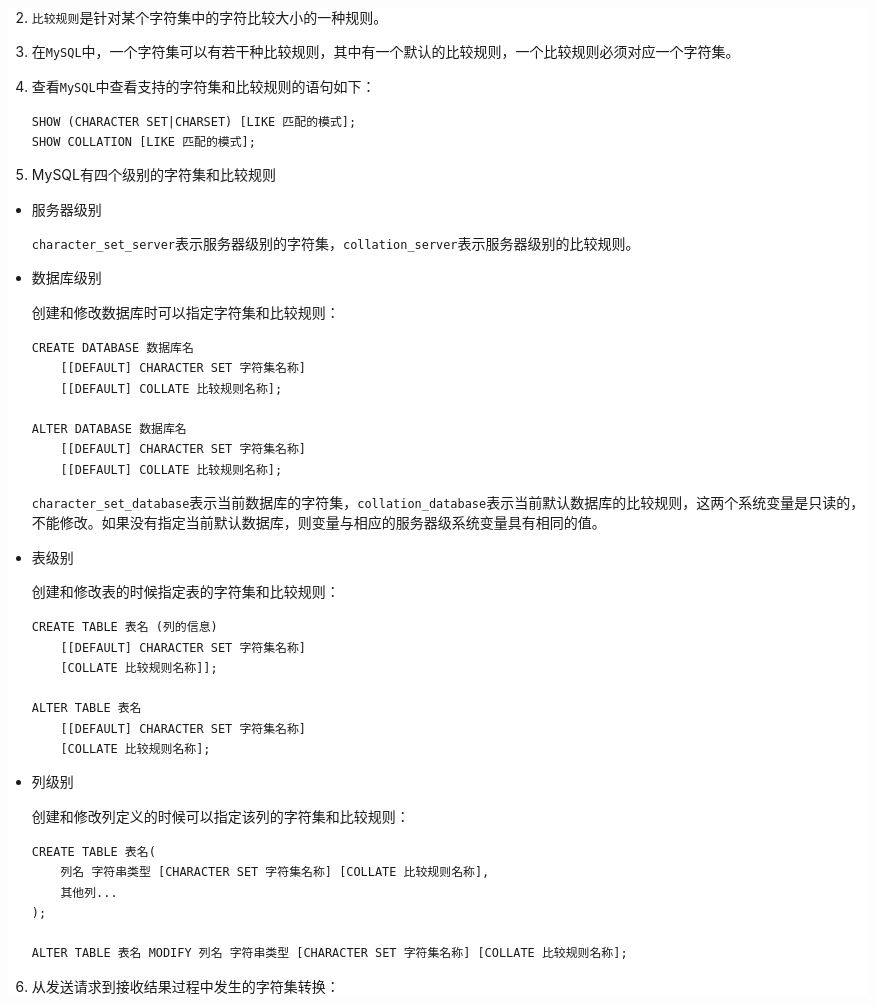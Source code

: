 
2. `比较规则`是针对某个字符集中的字符比较大小的一种规则。

3. 在`MySQL`中，一个字符集可以有若干种比较规则，其中有一个默认的比较规则，一个比较规则必须对应一个字符集。

4. 查看`MySQL`中查看支持的字符集和比较规则的语句如下：

    ```
    SHOW (CHARACTER SET|CHARSET) [LIKE 匹配的模式];
    SHOW COLLATION [LIKE 匹配的模式];
    ```

5. MySQL有四个级别的字符集和比较规则

- 服务器级别
    
    `character_set_server`表示服务器级别的字符集，`collation_server`表示服务器级别的比较规则。

- 数据库级别
    
    创建和修改数据库时可以指定字符集和比较规则：
    ```
    CREATE DATABASE 数据库名
        [[DEFAULT] CHARACTER SET 字符集名称]
        [[DEFAULT] COLLATE 比较规则名称];
    
    ALTER DATABASE 数据库名
        [[DEFAULT] CHARACTER SET 字符集名称]
        [[DEFAULT] COLLATE 比较规则名称];
    ```
    `character_set_database`表示当前数据库的字符集，`collation_database`表示当前默认数据库的比较规则，这两个系统变量是只读的，不能修改。如果没有指定当前默认数据库，则变量与相应的服务器级系统变量具有相同的值。
   
- 表级别
    
    创建和修改表的时候指定表的字符集和比较规则：
    ```
    CREATE TABLE 表名 (列的信息)
        [[DEFAULT] CHARACTER SET 字符集名称]
        [COLLATE 比较规则名称]];
    
    ALTER TABLE 表名
        [[DEFAULT] CHARACTER SET 字符集名称]
        [COLLATE 比较规则名称];
    ```
    
- 列级别

    创建和修改列定义的时候可以指定该列的字符集和比较规则：
    ```
    CREATE TABLE 表名(
        列名 字符串类型 [CHARACTER SET 字符集名称] [COLLATE 比较规则名称],
        其他列...
    );
    
    ALTER TABLE 表名 MODIFY 列名 字符串类型 [CHARACTER SET 字符集名称] [COLLATE 比较规则名称];
    ```
    
6. 从发送请求到接收结果过程中发生的字符集转换：
